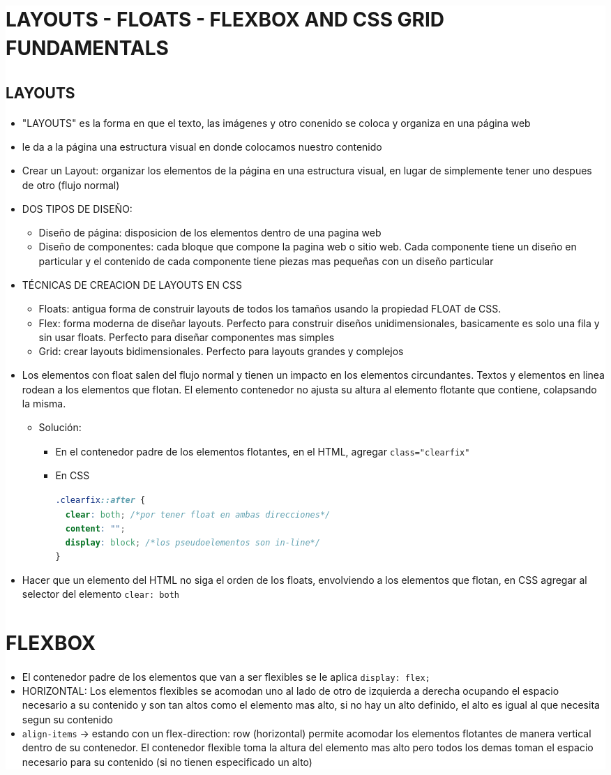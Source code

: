# **LAYOUTS - FLOATS - FLEXBOX AND CSS GRID FUNDAMENTALS**

## LAYOUTS

- "LAYOUTS" es la forma en que el texto, las imágenes y otro conenido se coloca y organiza en una página web

- le da a la página una estructura visual en donde colocamos nuestro contenido

- Crear un Layout: organizar los elementos de la página en una estructura visual, en lugar de simplemente tener uno despues de otro (flujo normal)

- DOS TIPOS DE DISEÑO:

  - Diseño de página: disposicion de los elementos dentro de una pagina web
  - Diseño de componentes: cada bloque que compone la pagina web o sitio web. Cada componente tiene un diseño en particular y el contenido de cada componente tiene piezas mas pequeñas con un diseño particular

- TÉCNICAS DE CREACION DE LAYOUTS EN CSS

  - Floats: antigua forma de construir layouts de todos los tamaños usando la propiedad FLOAT de CSS.
  - Flex: forma moderna de diseñar layouts. Perfecto para construir diseños unidimensionales, basicamente es solo una fila y sin usar floats. Perfecto para diseñar componentes mas simples
  - Grid: crear layouts bidimensionales. Perfecto para layouts grandes y complejos

- Los elementos con float salen del flujo normal y tienen un impacto en los elementos circundantes. Textos y elementos en linea rodean a los elementos que flotan. El elemento contenedor no ajusta su altura al elemento flotante que contiene, colapsando la misma.

  - Solución:

    - En el contenedor padre de los elementos flotantes, en el HTML, agregar `class="clearfix"`
    - En CSS

      ```css
      .clearfix::after {
        clear: both; /*por tener float en ambas direcciones*/
        content: "";
        display: block; /*los pseudoelementos son in-line*/
      }
      ```

- Hacer que un elemento del HTML no siga el orden de los floats, envolviendo a los elementos que flotan, en CSS agregar al selector del elemento `clear: both`

# **FLEXBOX**

- El contenedor padre de los elementos que van a ser flexibles se le aplica `display: flex;`
- HORIZONTAL: Los elementos flexibles se acomodan uno al lado de otro de izquierda a derecha ocupando el espacio necesario a su contenido y son tan altos como el elemento mas alto, si no hay un alto definido, el alto es igual al que necesita segun su contenido
- `align-items` -> estando con un flex-direction: row (horizontal) permite acomodar los elementos flotantes de manera vertical dentro de su contenedor. El contenedor flexible toma la altura del elemento mas alto pero todos los demas toman el espacio necesario para su contenido (si no tienen especificado un alto)
